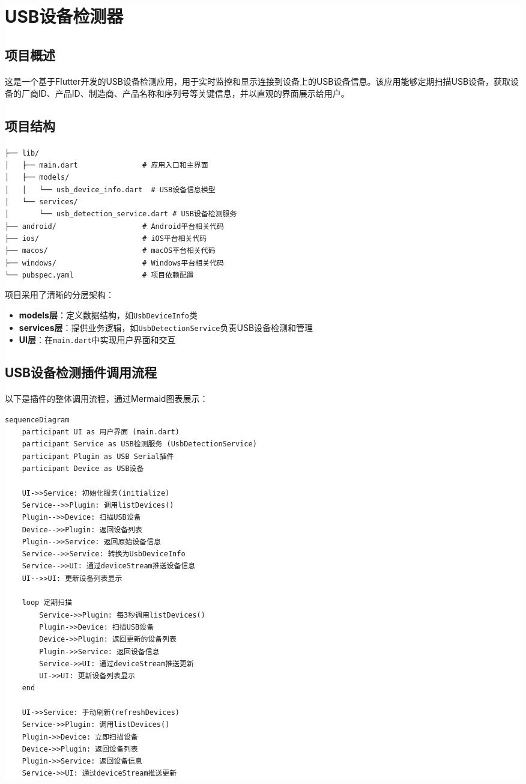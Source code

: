 # USB设备检测器

## 项目概述

这是一个基于Flutter开发的USB设备检测应用，用于实时监控和显示连接到设备上的USB设备信息。该应用能够定期扫描USB设备，获取设备的厂商ID、产品ID、制造商、产品名称和序列号等关键信息，并以直观的界面展示给用户。

## 项目结构

```
├── lib/
│   ├── main.dart               # 应用入口和主界面
│   ├── models/
│   │   └── usb_device_info.dart  # USB设备信息模型
│   └── services/
│       └── usb_detection_service.dart # USB设备检测服务
├── android/                    # Android平台相关代码
├── ios/                        # iOS平台相关代码
├── macos/                      # macOS平台相关代码
├── windows/                    # Windows平台相关代码
└── pubspec.yaml                # 项目依赖配置
```

项目采用了清晰的分层架构：
- **models层**：定义数据结构，如`UsbDeviceInfo`类
- **services层**：提供业务逻辑，如`UsbDetectionService`负责USB设备检测和管理
- **UI层**：在`main.dart`中实现用户界面和交互

## USB设备检测插件调用流程

以下是插件的整体调用流程，通过Mermaid图表展示：

```mermaid
sequenceDiagram
    participant UI as 用户界面 (main.dart)
    participant Service as USB检测服务 (UsbDetectionService)
    participant Plugin as USB Serial插件
    participant Device as USB设备

    UI->>Service: 初始化服务(initialize)
    Service-->>Plugin: 调用listDevices()
    Plugin-->>Device: 扫描USB设备
    Device-->>Plugin: 返回设备列表
    Plugin-->>Service: 返回原始设备信息
    Service-->>Service: 转换为UsbDeviceInfo
    Service-->>UI: 通过deviceStream推送设备信息
    UI-->>UI: 更新设备列表显示

    loop 定期扫描
        Service->>Plugin: 每3秒调用listDevices()
        Plugin->>Device: 扫描USB设备
        Device->>Plugin: 返回更新的设备列表
        Plugin->>Service: 返回设备信息
        Service->>UI: 通过deviceStream推送更新
        UI->>UI: 更新设备列表显示
    end

    UI->>Service: 手动刷新(refreshDevices)
    Service->>Plugin: 调用listDevices()
    Plugin->>Device: 立即扫描设备
    Device->>Plugin: 返回设备列表
    Plugin->>Service: 返回设备信息
    Service->>UI: 通过deviceStream推送更新
```